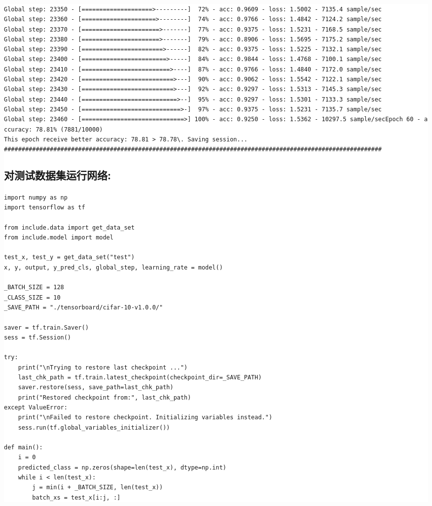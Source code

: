 ```
Global step: 23350 - [====================>---------]  72% - acc: 0.9609 - loss: 1.5002 - 7135.4 sample/sec
Global step: 23360 - [=====================>--------]  74% - acc: 0.9766 - loss: 1.4842 - 7124.2 sample/sec
Global step: 23370 - [======================>-------]  77% - acc: 0.9375 - loss: 1.5231 - 7168.5 sample/sec
Global step: 23380 - [======================>-------]  79% - acc: 0.8906 - loss: 1.5695 - 7175.2 sample/sec
Global step: 23390 - [=======================>------]  82% - acc: 0.9375 - loss: 1.5225 - 7132.1 sample/sec
Global step: 23400 - [========================>-----]  84% - acc: 0.9844 - loss: 1.4768 - 7100.1 sample/sec
Global step: 23410 - [=========================>----]  87% - acc: 0.9766 - loss: 1.4840 - 7172.0 sample/sec
Global step: 23420 - [==========================>---]  90% - acc: 0.9062 - loss: 1.5542 - 7122.1 sample/sec
Global step: 23430 - [==========================>---]  92% - acc: 0.9297 - loss: 1.5313 - 7145.3 sample/sec
Global step: 23440 - [===========================>--]  95% - acc: 0.9297 - loss: 1.5301 - 7133.3 sample/sec
Global step: 23450 - [============================>-]  97% - acc: 0.9375 - loss: 1.5231 - 7135.7 sample/sec
Global step: 23460 - [=============================>] 100% - acc: 0.9250 - loss: 1.5362 - 10297.5 sample/secEpoch 60 - accuracy: 78.81% (7881/10000)
This epoch receive better accuracy: 78.81 > 78.78\. Saving session...
###########################################################################################################
```

## **对测试数据集运行网络:**

```
import numpy as np
import tensorflow as tf

from include.data import get_data_set
from include.model import model

test_x, test_y = get_data_set("test")
x, y, output, y_pred_cls, global_step, learning_rate = model()

_BATCH_SIZE = 128
_CLASS_SIZE = 10
_SAVE_PATH = "./tensorboard/cifar-10-v1.0.0/"

saver = tf.train.Saver()
sess = tf.Session()

try:
    print("\nTrying to restore last checkpoint ...")
    last_chk_path = tf.train.latest_checkpoint(checkpoint_dir=_SAVE_PATH)
    saver.restore(sess, save_path=last_chk_path)
    print("Restored checkpoint from:", last_chk_path)
except ValueError:
    print("\nFailed to restore checkpoint. Initializing variables instead.")
    sess.run(tf.global_variables_initializer())

def main():
    i = 0
    predicted_class = np.zeros(shape=len(test_x), dtype=np.int)
    while i < len(test_x):
        j = min(i + _BATCH_SIZE, len(test_x))
        batch_xs = test_x[i:j, :]
```
